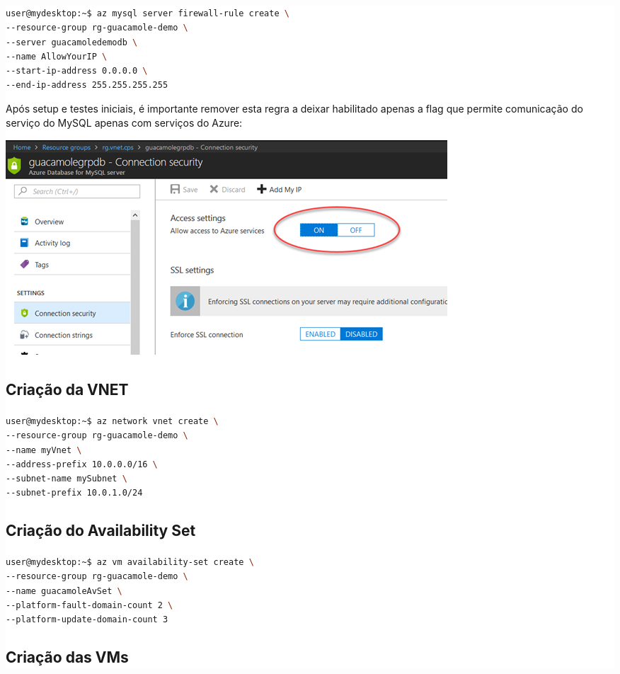 ```bash
user@mydesktop:~$ az mysql server firewall-rule create \
--resource-group rg-guacamole-demo \
--server guacamoledemodb \
--name AllowYourIP \
--start-ip-address 0.0.0.0 \
--end-ip-address 255.255.255.255
```

Após setup e testes iniciais, é importante remover esta regra a deixar habilitado apenas a flag que permite comunicação do serviço do MySQL apenas com serviços do Azure:

[![](/wp-content/uploads/2018/04/portal-mysql.png)](/wp-content/uploads/2018/04/portal-mysql.png)

## Criação da VNET

```bash
user@mydesktop:~$ az network vnet create \
--resource-group rg-guacamole-demo \
--name myVnet \
--address-prefix 10.0.0.0/16 \
--subnet-name mySubnet \
--subnet-prefix 10.0.1.0/24
``````

## Criação do Availability Set

```bash
user@mydesktop:~$ az vm availability-set create \
--resource-group rg-guacamole-demo \
--name guacamoleAvSet \
--platform-fault-domain-count 2 \
--platform-update-domain-count 3
```

## Criação das VMs
